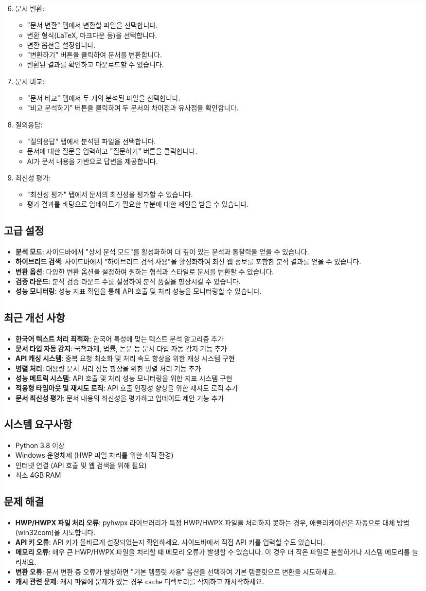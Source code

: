 6. 문서 변환:
   - "문서 변환" 탭에서 변환할 파일을 선택합니다.
   - 변환 형식(LaTeX, 마크다운 등)을 선택합니다.
   - 변환 옵션을 설정합니다.
   - "변환하기" 버튼을 클릭하여 문서를 변환합니다.
   - 변환된 결과를 확인하고 다운로드할 수 있습니다.

7. 문서 비교:
   - "문서 비교" 탭에서 두 개의 분석된 파일을 선택합니다.
   - "비교 분석하기" 버튼을 클릭하여 두 문서의 차이점과 유사점을 확인합니다.

8. 질의응답:
   - "질의응답" 탭에서 분석된 파일을 선택합니다.
   - 문서에 대한 질문을 입력하고 "질문하기" 버튼을 클릭합니다.
   - AI가 문서 내용을 기반으로 답변을 제공합니다.

9. 최신성 평가:
   - "최신성 평가" 탭에서 문서의 최신성을 평가할 수 있습니다.
   - 평가 결과를 바탕으로 업데이트가 필요한 부분에 대한 제안을 받을 수 있습니다.

## 고급 설정

- **분석 모드**: 사이드바에서 "상세 분석 모드"를 활성화하여 더 깊이 있는 분석과 통찰력을 얻을 수 있습니다.
- **하이브리드 검색**: 사이드바에서 "하이브리드 검색 사용"을 활성화하여 최신 웹 정보를 포함한 분석 결과를 얻을 수 있습니다.
- **변환 옵션**: 다양한 변환 옵션을 설정하여 원하는 형식과 스타일로 문서를 변환할 수 있습니다.
- **검증 라운드**: 분석 검증 라운드 수를 설정하여 분석 품질을 향상시킬 수 있습니다.
- **성능 모니터링**: 성능 지표 확인을 통해 API 호출 및 처리 성능을 모니터링할 수 있습니다.

## 최근 개선 사항

- **한국어 텍스트 처리 최적화**: 한국어 특성에 맞는 텍스트 분석 알고리즘 추가
- **문서 타입 자동 감지**: 국책과제, 법률, 논문 등 문서 타입 자동 감지 기능 추가
- **API 캐싱 시스템**: 중복 요청 최소화 및 처리 속도 향상을 위한 캐싱 시스템 구현
- **병렬 처리**: 대용량 문서 처리 성능 향상을 위한 병렬 처리 기능 추가
- **성능 메트릭 시스템**: API 호출 및 처리 성능 모니터링을 위한 지표 시스템 구현
- **적응형 타임아웃 및 재시도 로직**: API 호출 안정성 향상을 위한 재시도 로직 추가
- **문서 최신성 평가**: 문서 내용의 최신성을 평가하고 업데이트 제안 기능 추가

## 시스템 요구사항

- Python 3.8 이상
- Windows 운영체제 (HWP 파일 처리를 위한 최적 환경)
- 인터넷 연결 (API 호출 및 웹 검색을 위해 필요)
- 최소 4GB RAM

## 문제 해결

- **HWP/HWPX 파일 처리 오류**: pyhwpx 라이브러리가 특정 HWP/HWPX 파일을 처리하지 못하는 경우, 애플리케이션은 자동으로 대체 방법(win32com)을 시도합니다.
- **API 키 오류**: API 키가 올바르게 설정되었는지 확인하세요. 사이드바에서 직접 API 키를 입력할 수도 있습니다.
- **메모리 오류**: 매우 큰 HWP/HWPX 파일을 처리할 때 메모리 오류가 발생할 수 있습니다. 이 경우 더 작은 파일로 분할하거나 시스템 메모리를 늘리세요.
- **변환 오류**: 문서 변환 중 오류가 발생하면 "기본 템플릿 사용" 옵션을 선택하여 기본 템플릿으로 변환을 시도하세요.
- **캐시 관련 문제**: 캐시 파일에 문제가 있는 경우 `cache` 디렉토리를 삭제하고 재시작하세요.
